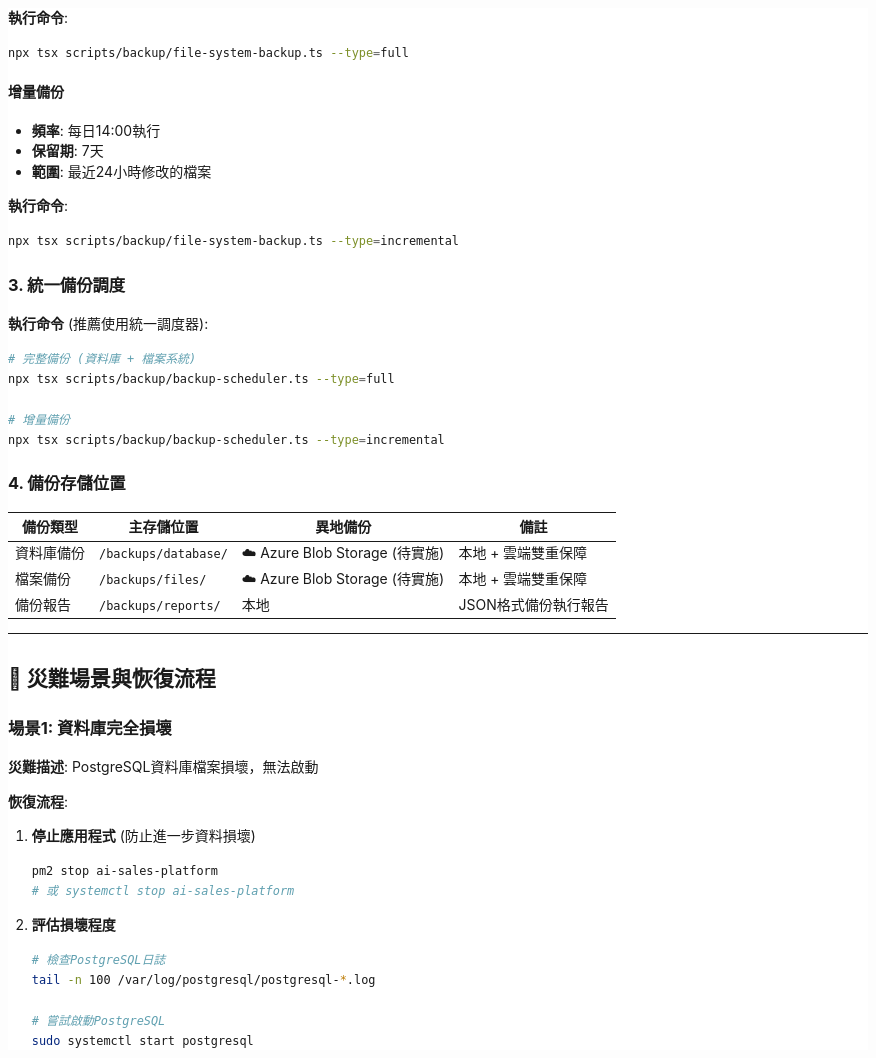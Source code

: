 **執行命令**:
```bash
npx tsx scripts/backup/file-system-backup.ts --type=full
```

#### 增量備份
- **頻率**: 每日14:00執行
- **保留期**: 7天
- **範圍**: 最近24小時修改的檔案

**執行命令**:
```bash
npx tsx scripts/backup/file-system-backup.ts --type=incremental
```

### 3. 統一備份調度

**執行命令** (推薦使用統一調度器):
```bash
# 完整備份 (資料庫 + 檔案系統)
npx tsx scripts/backup/backup-scheduler.ts --type=full

# 增量備份
npx tsx scripts/backup/backup-scheduler.ts --type=incremental
```

### 4. 備份存儲位置

| 備份類型 | 主存儲位置 | 異地備份 | 備註 |
|---------|-----------|----------|------|
| 資料庫備份 | `/backups/database/` | ☁️ Azure Blob Storage (待實施) | 本地 + 雲端雙重保障 |
| 檔案備份 | `/backups/files/` | ☁️ Azure Blob Storage (待實施) | 本地 + 雲端雙重保障 |
| 備份報告 | `/backups/reports/` | 本地 | JSON格式備份執行報告 |

---

## 🚨 災難場景與恢復流程

### 場景1: 資料庫完全損壞

**災難描述**: PostgreSQL資料庫檔案損壞，無法啟動

**恢復流程**:

1. **停止應用程式** (防止進一步資料損壞)
   ```bash
   pm2 stop ai-sales-platform
   # 或 systemctl stop ai-sales-platform
   ```

2. **評估損壞程度**
   ```bash
   # 檢查PostgreSQL日誌
   tail -n 100 /var/log/postgresql/postgresql-*.log

   # 嘗試啟動PostgreSQL
   sudo systemctl start postgresql
   ```
